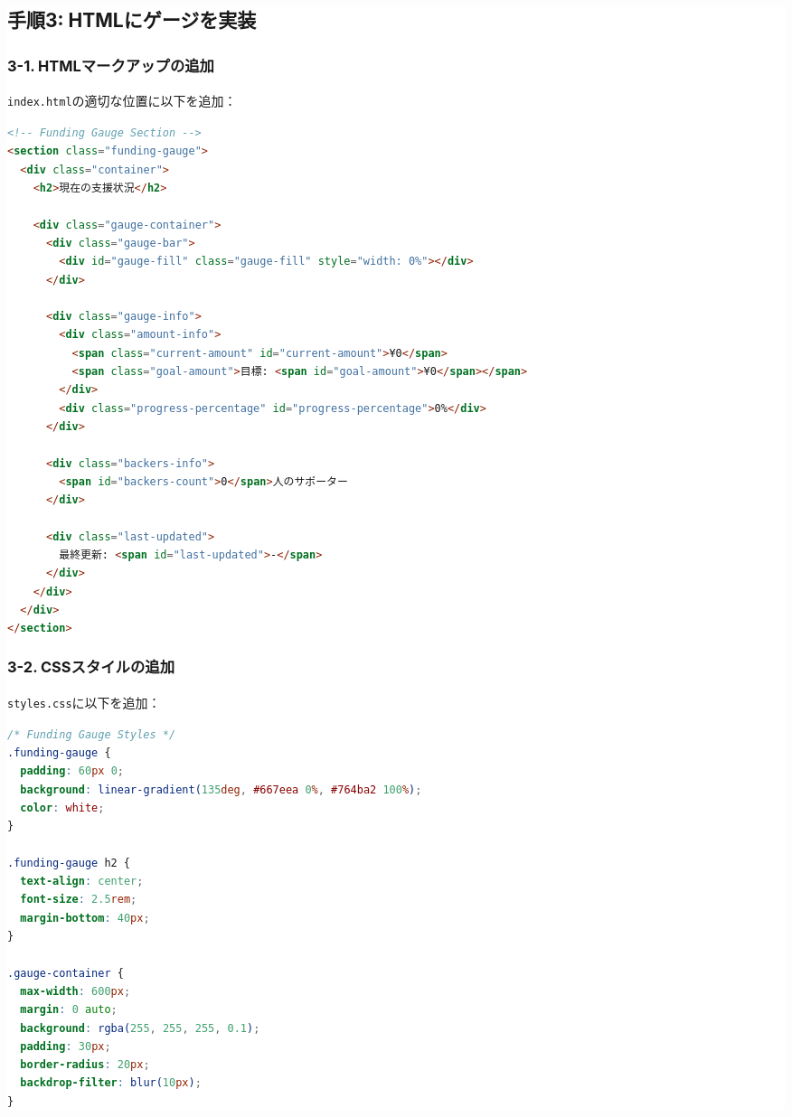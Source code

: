 
## 手順3: HTMLにゲージを実装

### 3-1. HTMLマークアップの追加

`index.html`の適切な位置に以下を追加：

```html
<!-- Funding Gauge Section -->
<section class="funding-gauge">
  <div class="container">
    <h2>現在の支援状況</h2>

    <div class="gauge-container">
      <div class="gauge-bar">
        <div id="gauge-fill" class="gauge-fill" style="width: 0%"></div>
      </div>

      <div class="gauge-info">
        <div class="amount-info">
          <span class="current-amount" id="current-amount">¥0</span>
          <span class="goal-amount">目標: <span id="goal-amount">¥0</span></span>
        </div>
        <div class="progress-percentage" id="progress-percentage">0%</div>
      </div>

      <div class="backers-info">
        <span id="backers-count">0</span>人のサポーター
      </div>

      <div class="last-updated">
        最終更新: <span id="last-updated">-</span>
      </div>
    </div>
  </div>
</section>
```

### 3-2. CSSスタイルの追加

`styles.css`に以下を追加：

```css
/* Funding Gauge Styles */
.funding-gauge {
  padding: 60px 0;
  background: linear-gradient(135deg, #667eea 0%, #764ba2 100%);
  color: white;
}

.funding-gauge h2 {
  text-align: center;
  font-size: 2.5rem;
  margin-bottom: 40px;
}

.gauge-container {
  max-width: 600px;
  margin: 0 auto;
  background: rgba(255, 255, 255, 0.1);
  padding: 30px;
  border-radius: 20px;
  backdrop-filter: blur(10px);
}

```